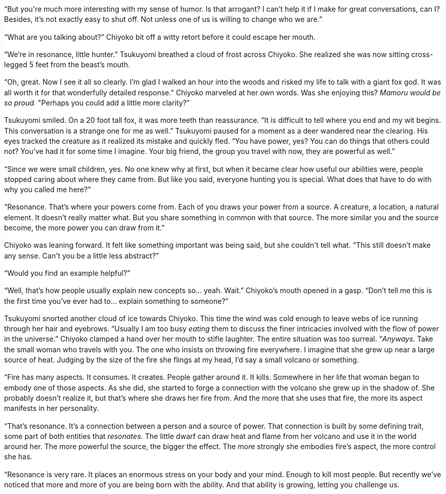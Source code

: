 “But you're much more interesting with my sense of humor. Is that arrogant? I can’t help it if I make for great conversations, can I? Besides, it’s not exactly easy to shut off. Not unless one of us is willing to change who we are.”

“What are you talking about?” Chiyoko bit off a witty retort before it could escape her mouth.

“We’re in resonance, little hunter.” Tsukuyomi breathed a cloud of frost across Chiyoko. She realized she was now sitting cross-legged 5 feet from the beast’s mouth.

“Oh, great. Now I see it all so clearly. I’m glad I walked an hour into the woods and risked my life to talk with a giant fox god. It was all worth it for that wonderfully detailed response." Chiyoko marveled at her own words. Was she enjoying this? _Mamoru would be so proud._ "Perhaps you could add a little more clarity?”

Tsukuyomi smiled. On a 20 foot tall fox, it was more teeth than reassurance. “It is difficult to tell where you end and my wit begins. This conversation is a strange one for me as well.” Tsukuyomi paused for a moment as a deer wandered near the clearing. His eyes tracked the creature as it realized its mistake and quickly fled. “You have power, yes? You can do things that others could not? You’ve had it for some time I imagine. Your big friend, the group you travel with now, they are powerful as well.”

“Since we were small children, yes. No one knew why at first, but when it became clear how useful our abilities were, people stopped caring about where they came from. But like you said, everyone hunting you is special. What does that have to do with why you called me here?”

“Resonance. That’s where your powers come from. Each of you draws your power from a source. A creature, a location, a natural element. It doesn’t really matter what. But you share something in common with that source. The more similar you and the source become, the more power you can draw from it.”

Chiyoko was leaning forward. It felt like something important was being said, but she couldn't tell what. “This still doesn’t make any sense. Can't you be a little less abstract?”

“Would you find an example helpful?”

“Well, that’s how people usually explain new concepts so… yeah. Wait.” Chiyoko’s mouth opened in a gasp. “Don’t tell me this is the first time you’ve ever had to… explain something to someone?”

Tsukuyomi snorted another cloud of ice towards Chiyoko. This time the wind was cold enough to leave webs of ice running through her hair and eyebrows. “Usually I am too busy _eating_ them to discuss the finer intricacies involved with the flow of power in the universe.” Chiyoko clamped a hand over her mouth to stifle laughter. The entire situation was too surreal. “_Anyways_. Take the small woman who travels with you. The one who insists on throwing fire everywhere. I imagine that she grew up near a large source of heat. Judging by the size of the fire she flings at my head, I’d say a small volcano or something.

“Fire has many aspects. It consumes. It creates. People gather around it. It kills. Somewhere in her life that woman began to embody one of those aspects. As she did, she started to forge a connection with the volcano she grew up in the shadow of. She probably doesn’t realize it, but that’s where she draws her fire from. And the more that she uses that fire, the more its aspect manifests in her personality.

“That’s resonance. It’s a connection between a person and a source of power. That connection is built by some defining trait, some part of both entities that _resonates_. The little dwarf can draw heat and flame from her volcano and use it in the world around her. The more powerful the source, the bigger the effect. The more strongly she embodies fire’s aspect, the more control she has.

“Resonance is very rare. It places an enormous stress on your body and your mind. Enough to kill most people. But recently we’ve noticed that more and more of you are being born with the ability. And that ability is growing, letting you challenge us. 
